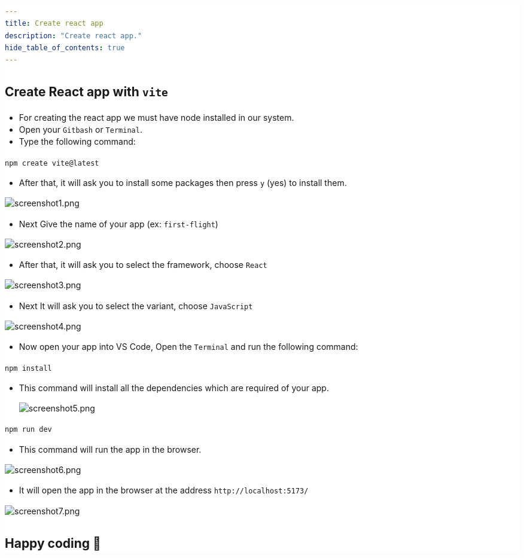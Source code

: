 ```yaml
---
title: Create react app
description: "Create react app."
hide_table_of_contents: true
---
```


## Create React app with `vite`

- For creating the react app we must have node installed in our system.
- Open your `Gitbash` or `Terminal`.
- Type the following command:

```bash
npm create vite@latest
```

- After that, it will ask you to install some packages then press `y` (yes) to install them.

<img src="/react/02/01.png" alt="screenshot1.png" width="600px"/>

- Next Give the name of your app (ex: `first-flight`)

<img src="/react/02/02.png" alt="screenshot2.png" width="600px"/>

- After that, it will ask you to select the framework, choose `React`

<img src="/react/02/03.png" alt="screenshot3.png" width="600px"/>

- Next It will ask you to select the variant, choose `JavaScript`

<img src="/react/02/04.png" alt="screenshot4.png" width="600px"/>

- Now open your app into VS Code, Open the `Terminal` and run the following command:

```bash
npm install
```

- This command will install all the dependencies which are required of your app.

  <img src="/react/02/05.png" alt="screenshot5.png" width="600px"/>

```bash
npm run dev
```

- This command will run the app in the browser.

<img src="/react/02/06.png" alt="screenshot6.png" width="600px"/>

- It will open the app in the browser at the address `http://localhost:5173/`

<img src="/react/02/07.png" alt="screenshot7.png" width="600px"/>

## Happy coding 🤖
